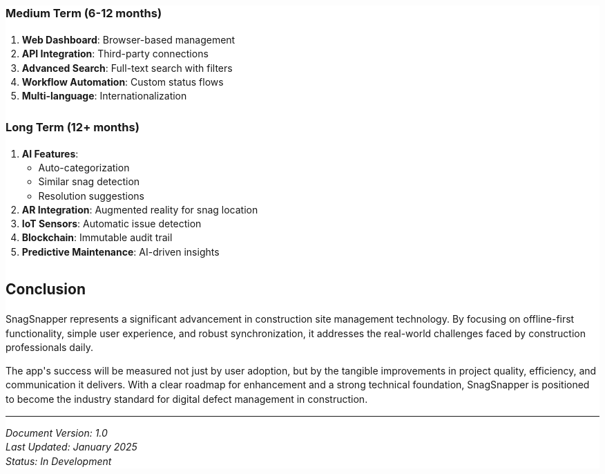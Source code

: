 ### Medium Term (6-12 months)
1. **Web Dashboard**: Browser-based management
2. **API Integration**: Third-party connections
3. **Advanced Search**: Full-text search with filters
4. **Workflow Automation**: Custom status flows
5. **Multi-language**: Internationalization

### Long Term (12+ months)
1. **AI Features**: 
   - Auto-categorization
   - Similar snag detection
   - Resolution suggestions
2. **AR Integration**: Augmented reality for snag location
3. **IoT Sensors**: Automatic issue detection
4. **Blockchain**: Immutable audit trail
5. **Predictive Maintenance**: AI-driven insights

## Conclusion

SnagSnapper represents a significant advancement in construction site management technology. By focusing on offline-first functionality, simple user experience, and robust synchronization, it addresses the real-world challenges faced by construction professionals daily.

The app's success will be measured not just by user adoption, but by the tangible improvements in project quality, efficiency, and communication it delivers. With a clear roadmap for enhancement and a strong technical foundation, SnagSnapper is positioned to become the industry standard for digital defect management in construction.

---

*Document Version: 1.0*  
*Last Updated: January 2025*  
*Status: In Development*